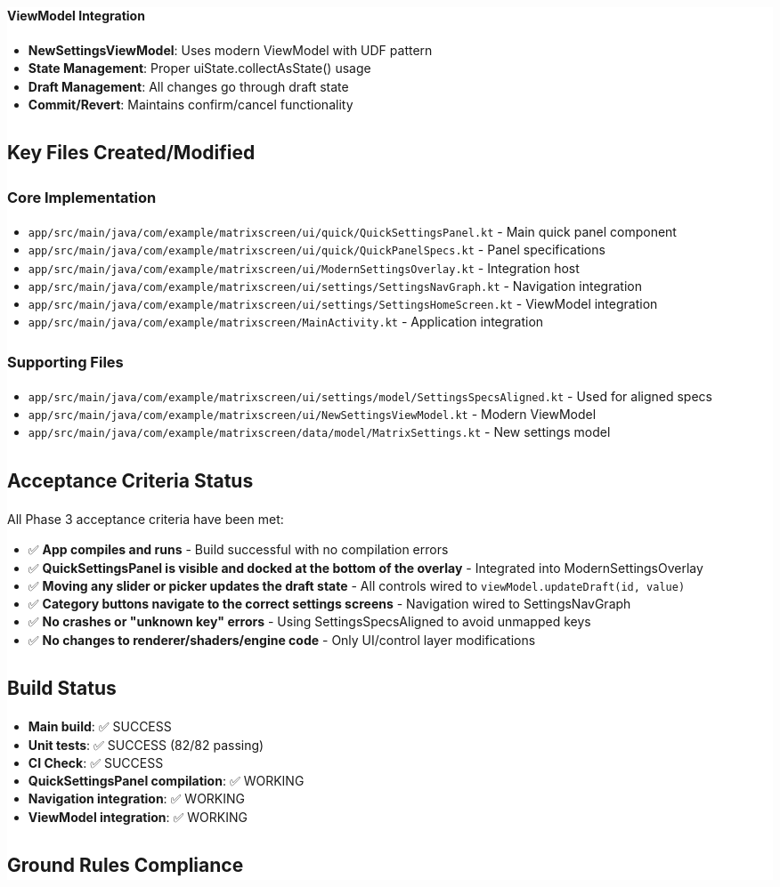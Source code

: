 #### ViewModel Integration
- **NewSettingsViewModel**: Uses modern ViewModel with UDF pattern
- **State Management**: Proper uiState.collectAsState() usage
- **Draft Management**: All changes go through draft state
- **Commit/Revert**: Maintains confirm/cancel functionality

## Key Files Created/Modified

### Core Implementation
- `app/src/main/java/com/example/matrixscreen/ui/quick/QuickSettingsPanel.kt` - Main quick panel component
- `app/src/main/java/com/example/matrixscreen/ui/quick/QuickPanelSpecs.kt` - Panel specifications
- `app/src/main/java/com/example/matrixscreen/ui/ModernSettingsOverlay.kt` - Integration host
- `app/src/main/java/com/example/matrixscreen/ui/settings/SettingsNavGraph.kt` - Navigation integration
- `app/src/main/java/com/example/matrixscreen/ui/settings/SettingsHomeScreen.kt` - ViewModel integration
- `app/src/main/java/com/example/matrixscreen/MainActivity.kt` - Application integration

### Supporting Files
- `app/src/main/java/com/example/matrixscreen/ui/settings/model/SettingsSpecsAligned.kt` - Used for aligned specs
- `app/src/main/java/com/example/matrixscreen/ui/NewSettingsViewModel.kt` - Modern ViewModel
- `app/src/main/java/com/example/matrixscreen/data/model/MatrixSettings.kt` - New settings model

## Acceptance Criteria Status

All Phase 3 acceptance criteria have been met:

- ✅ **App compiles and runs** - Build successful with no compilation errors
- ✅ **QuickSettingsPanel is visible and docked at the bottom of the overlay** - Integrated into ModernSettingsOverlay
- ✅ **Moving any slider or picker updates the draft state** - All controls wired to `viewModel.updateDraft(id, value)`
- ✅ **Category buttons navigate to the correct settings screens** - Navigation wired to SettingsNavGraph
- ✅ **No crashes or "unknown key" errors** - Using SettingsSpecsAligned to avoid unmapped keys
- ✅ **No changes to renderer/shaders/engine code** - Only UI/control layer modifications

## Build Status

- **Main build**: ✅ SUCCESS
- **Unit tests**: ✅ SUCCESS (82/82 passing)
- **CI Check**: ✅ SUCCESS
- **QuickSettingsPanel compilation**: ✅ WORKING
- **Navigation integration**: ✅ WORKING
- **ViewModel integration**: ✅ WORKING

## Ground Rules Compliance
